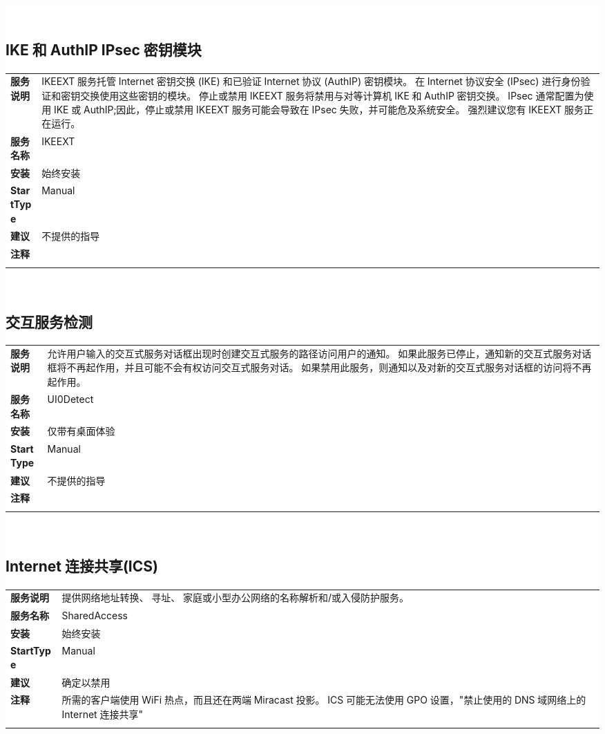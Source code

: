 <br />          

## <a name="ike-and-authip-ipsec-keying-modules"></a>IKE 和 AuthIP IPsec 密钥模块          
| | |           
|---|---|       
|   **服务说明** |   IKEEXT 服务托管 Internet 密钥交换 (IKE) 和已验证 Internet 协议 (AuthIP) 密钥模块。 在 Internet 协议安全 (IPsec) 进行身份验证和密钥交换使用这些密钥的模块。 停止或禁用 IKEEXT 服务将禁用与对等计算机 IKE 和 AuthIP 密钥交换。 IPsec 通常配置为使用 IKE 或 AuthIP;因此，停止或禁用 IKEEXT 服务可能会导致在 IPsec 失败，并可能危及系统安全。 强烈建议您有 IKEEXT 服务正在运行。
|   **服务名称**    |   IKEEXT
|   **安装**    |   始终安装
|   **StartType**   |   Manual
|   **建议**  | 不提供的指导   
|   **注释**    |    
|||         
            
<br />          

## <a name="interactive-services-detection"></a>交互服务检测           
| | |           
|---|---|   
|   **服务说明** |   允许用户输入的交互式服务对话框出现时创建交互式服务的路径访问用户的通知。 如果此服务已停止，通知新的交互式服务对话框将不再起作用，并且可能不会有权访问交互式服务对话。 如果禁用此服务，则通知以及对新的交互式服务对话框的访问将不再起作用。
|   **服务名称**    |   UI0Detect
|   **安装**    |   仅带有桌面体验
|   **StartType**   |   Manual
|   **建议**  | 不提供的指导   
|   **注释**    |   
|||         
            
<br />  

## <a name="internet-connection-sharing-ics"></a>Internet 连接共享(ICS)            
| | |           
|---|---|           
|   **服务说明** |   提供网络地址转换、 寻址、 家庭或小型办公网络的名称解析和/或入侵防护服务。
|   **服务名称**    |   SharedAccess
|   **安装**    |   始终安装
|   **StartType**   |   Manual
|   **建议**  |   确定以禁用
|   **注释**    |   所需的客户端使用 WiFi 热点，而且还在两端 Miracast 投影。 ICS 可能无法使用 GPO 设置，"禁止使用的 DNS 域网络上的 Internet 连接共享"
|||         
            